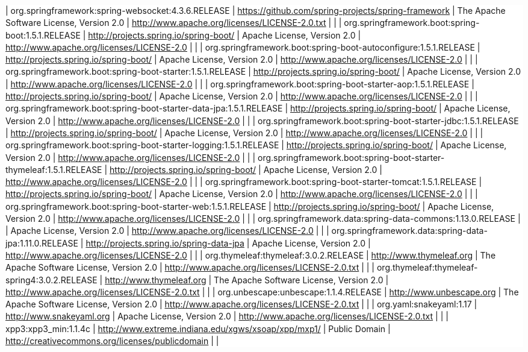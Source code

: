 | org.springframework:spring-websocket:4.3.6.RELEASE                   | https://github.com/spring-projects/spring-framework                  | The Apache Software License, Version 2.0                             | http://www.apache.org/licenses/LICENSE-2.0.txt              |   |
| org.springframework.boot:spring-boot:1.5.1.RELEASE                   | http://projects.spring.io/spring-boot/                               | Apache License, Version 2.0                                          | http://www.apache.org/licenses/LICENSE-2.0                  |   |
| org.springframework.boot:spring-boot-autoconfigure:1.5.1.RELEASE     | http://projects.spring.io/spring-boot/                               | Apache License, Version 2.0                                          | http://www.apache.org/licenses/LICENSE-2.0                  |   |
| org.springframework.boot:spring-boot-starter:1.5.1.RELEASE           | http://projects.spring.io/spring-boot/                               | Apache License, Version 2.0                                          | http://www.apache.org/licenses/LICENSE-2.0                  |   |
| org.springframework.boot:spring-boot-starter-aop:1.5.1.RELEASE       | http://projects.spring.io/spring-boot/                               | Apache License, Version 2.0                                          | http://www.apache.org/licenses/LICENSE-2.0                  |   |
| org.springframework.boot:spring-boot-starter-data-jpa:1.5.1.RELEASE  | http://projects.spring.io/spring-boot/                               | Apache License, Version 2.0                                          | http://www.apache.org/licenses/LICENSE-2.0                  |   |
| org.springframework.boot:spring-boot-starter-jdbc:1.5.1.RELEASE      | http://projects.spring.io/spring-boot/                               | Apache License, Version 2.0                                          | http://www.apache.org/licenses/LICENSE-2.0                  |   |
| org.springframework.boot:spring-boot-starter-logging:1.5.1.RELEASE   | http://projects.spring.io/spring-boot/                               | Apache License, Version 2.0                                          | http://www.apache.org/licenses/LICENSE-2.0                  |   |
| org.springframework.boot:spring-boot-starter-thymeleaf:1.5.1.RELEASE | http://projects.spring.io/spring-boot/                               | Apache License, Version 2.0                                          | http://www.apache.org/licenses/LICENSE-2.0                  |   |
| org.springframework.boot:spring-boot-starter-tomcat:1.5.1.RELEASE    | http://projects.spring.io/spring-boot/                               | Apache License, Version 2.0                                          | http://www.apache.org/licenses/LICENSE-2.0                  |   |
| org.springframework.boot:spring-boot-starter-web:1.5.1.RELEASE       | http://projects.spring.io/spring-boot/                               | Apache License, Version 2.0                                          | http://www.apache.org/licenses/LICENSE-2.0                  |   |
| org.springframework.data:spring-data-commons:1.13.0.RELEASE          |                                                                      | Apache License, Version 2.0                                          | http://www.apache.org/licenses/LICENSE-2.0                  |   |
| org.springframework.data:spring-data-jpa:1.11.0.RELEASE              | http://projects.spring.io/spring-data-jpa                            | Apache License, Version 2.0                                          | http://www.apache.org/licenses/LICENSE-2.0                  |   |
| org.thymeleaf:thymeleaf:3.0.2.RELEASE                                | http://www.thymeleaf.org                                             | The Apache Software License, Version 2.0                             | http://www.apache.org/licenses/LICENSE-2.0.txt              |   |
| org.thymeleaf:thymeleaf-spring4:3.0.2.RELEASE                        | http://www.thymeleaf.org                                             | The Apache Software License, Version 2.0                             | http://www.apache.org/licenses/LICENSE-2.0.txt              |   |
| org.unbescape:unbescape:1.1.4.RELEASE                                | http://www.unbescape.org                                             | The Apache Software License, Version 2.0                             | http://www.apache.org/licenses/LICENSE-2.0.txt              |   |
| org.yaml:snakeyaml:1.17                                              | http://www.snakeyaml.org                                             | Apache License, Version 2.0                                          | http://www.apache.org/licenses/LICENSE-2.0.txt              |   |
| xpp3:xpp3_min:1.1.4c                                                 | http://www.extreme.indiana.edu/xgws/xsoap/xpp/mxp1/                  | Public Domain                                                        | http://creativecommons.org/licenses/publicdomain            |   |